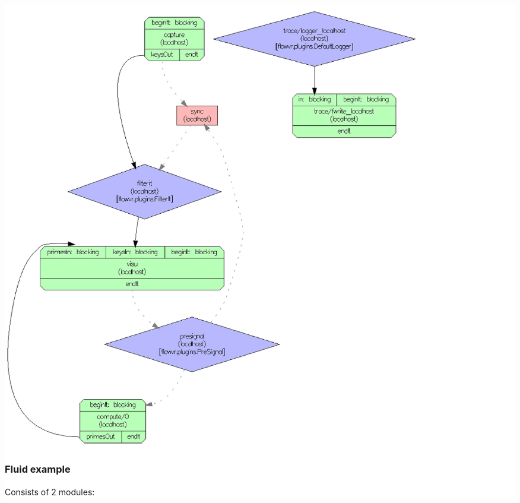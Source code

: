 <img src="images/primes_net.jpg" alt="drawing" width="700"/>

### **Fluid example**

Consists of 2 modules:
